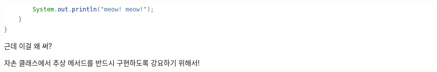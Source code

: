 ```java
        System.out.println("meow! meow!");
    }
}
```

근데 이걸 왜 써?

자손 클래스에서 추상 메서드를 반드시 구현하도록 강요하기 위해서!
